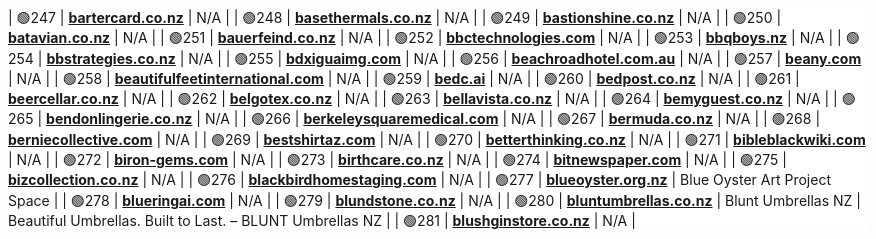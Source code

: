 | 🟢247 | [**bartercard.co.nz**](https://www.google.co.ck/url?sa=t&url=http://pnckdevapp.com/blog/traffic-domain?domain=bartercard-co-nz "bartercard-co-nz") | N/A |
| 🟢248 | [**basethermals.co.nz**](http://www.google.cl/url?sa=t&url=http://pnckdevapp.com/blog/traffic-domain?domain=basethermals-co-nz "basethermals-co-nz") | N/A |
| 🟢249 | [**bastionshine.co.nz**](https://www.google.cm/url?sa=t&url=http://pnckdevapp.com/blog/traffic-domain?domain=bastionshine-co-nz "bastionshine-co-nz") | N/A |
| 🟢250 | [**batavian.co.nz**](https://www.google.com.co/url?sa=t&url=http://pnckdevapp.com/blog/traffic-domain?domain=batavian-co-nz "batavian-co-nz") | N/A |
| 🟢251 | [**bauerfeind.co.nz**](http://clients1.google.com/url?sa=t&url=http://pnckdevapp.com/blog/traffic-domain?domain=bauerfeind-co-nz "bauerfeind-co-nz") | N/A |
| 🟢252 | [**bbctechnologies.com**](https://cse.google.com/url?sa=t&url=http://pnckdevapp.com/blog/traffic-domain?domain=bbctechnologies-com "bbctechnologies-com") | N/A |
| 🟢253 | [**bbqboys.nz**](http://ditu.google.com/url?sa=t&url=http://pnckdevapp.com/blog/traffic-domain?domain=bbqboys-nz "bbqboys-nz") | N/A |
| 🟢254 | [**bbstrategies.co.nz**](http://images.google.com/url?sa=t&url=http://pnckdevapp.com/blog/traffic-domain?domain=bbstrategies-co-nz "bbstrategies-co-nz") | N/A |
| 🟢255 | [**bdxiguaimg.com**](https://ipv4.google.com/url?sa=t&url=http://pnckdevapp.com/blog/traffic-domain?domain=bdxiguaimg-com "bdxiguaimg-com") | N/A |
| 🟢256 | [**beachroadhotel.com.au**](http://maps.google.com/url?sa=t&url=http://pnckdevapp.com/blog/traffic-domain?domain=beachroadhotel-com-au "beachroadhotel-com-au") | N/A |
| 🟢257 | [**beany.com**](https://www.google.co.cr/url?sa=t&url=http://pnckdevapp.com/blog/traffic-domain?domain=beany-com "beany-com") | N/A |
| 🟢258 | [**beautifulfeetinternational.com**](https://www.google.com.cu/url?sa=t&url=http://pnckdevapp.com/blog/traffic-domain?domain=beautifulfeetinternational-com "beautifulfeetinternational-com") | N/A |
| 🟢259 | [**bedc.ai**](https://www.google.cv/url?sa=t&url=http://pnckdevapp.com/blog/traffic-domain?domain=bedc-ai "bedc-ai") | N/A |
| 🟢260 | [**bedpost.co.nz**](http://www.google.com.cy/url?sa=t&url=http://pnckdevapp.com/blog/traffic-domain?domain=bedpost-co-nz "bedpost-co-nz") | N/A |
| 🟢261 | [**beercellar.co.nz**](https://www.google.cz/url?sa=t&url=http://pnckdevapp.com/blog/traffic-domain?domain=beercellar-co-nz "beercellar-co-nz") | N/A |
| 🟢262 | [**belgotex.co.nz**](https://www.google.de/url?sa=t&url=http://pnckdevapp.com/blog/traffic-domain?domain=belgotex-co-nz "belgotex-co-nz") | N/A |
| 🟢263 | [**bellavista.co.nz**](https://www.google.dj/url?sa=t&url=http://pnckdevapp.com/blog/traffic-domain?domain=bellavista-co-nz "bellavista-co-nz") | N/A |
| 🟢264 | [**bemyguest.co.nz**](https://www.google.dk/url?sa=t&url=http://pnckdevapp.com/blog/traffic-domain?domain=bemyguest-co-nz "bemyguest-co-nz") | N/A |
| 🟢265 | [**bendonlingerie.co.nz**](https://www.google.dm/url?sa=t&url=http://pnckdevapp.com/blog/traffic-domain?domain=bendonlingerie-co-nz "bendonlingerie-co-nz") | N/A |
| 🟢266 | [**berkeleysquaremedical.com**](https://images.google.com.do/url?sa=t&url=http://pnckdevapp.com/blog/traffic-domain?domain=berkeleysquaremedical-com "berkeleysquaremedical-com") | N/A |
| 🟢267 | [**bermuda.co.nz**](https://www.google.dz/url?sa=t&url=http://pnckdevapp.com/blog/traffic-domain?domain=bermuda-co-nz "bermuda-co-nz") | N/A |
| 🟢268 | [**berniecollective.com**](https://www.google.com.ec/url?sa=t&url=http://pnckdevapp.com/blog/traffic-domain?domain=berniecollective-com "berniecollective-com") | N/A |
| 🟢269 | [**bestshirtaz.com**](https://www.google.ee/url?sa=t&url=http://pnckdevapp.com/blog/traffic-domain?domain=bestshirtaz-com "bestshirtaz-com") | N/A |
| 🟢270 | [**betterthinking.co.nz**](https://www.google.com.eg/url?sa=t&url=http://pnckdevapp.com/blog/traffic-domain?domain=betterthinking-co-nz "betterthinking-co-nz") | N/A |
| 🟢271 | [**bibleblackwiki.com**](http://www.google.es/url?sa=t&url=http://pnckdevapp.com/blog/traffic-domain?domain=bibleblackwiki-com "bibleblackwiki-com") | N/A |
| 🟢272 | [**biron-gems.com**](http://images.google.com.et/url?sa=t&url=http://pnckdevapp.com/blog/traffic-domain?domain=biron-gems-com "biron-gems-com") | N/A |
| 🟢273 | [**birthcare.co.nz**](https://www.google.fi/url?sa=t&url=http://pnckdevapp.com/blog/traffic-domain?domain=birthcare-co-nz "birthcare-co-nz") | N/A |
| 🟢274 | [**bitnewspaper.com**](http://maps.google.com.fj/url?sa=t&url=http://pnckdevapp.com/blog/traffic-domain?domain=bitnewspaper-com "bitnewspaper-com") | N/A |
| 🟢275 | [**bizcollection.co.nz**](https://www.google.fm/url?sa=t&url=http://pnckdevapp.com/blog/traffic-domain?domain=bizcollection-co-nz "bizcollection-co-nz") | N/A |
| 🟢276 | [**blackbirdhomestaging.com**](http://www.google.fr/url?sa=t&url=http://pnckdevapp.com/blog/traffic-domain?domain=blackbirdhomestaging-com "blackbirdhomestaging-com") | N/A |
| 🟢277 | [**blueoyster.org.nz**](https://www.google.ga/url?sa=t&url=http://pnckdevapp.com/blog/traffic-domain?domain=blueoyster-org-nz "blueoyster-org-nz") | Blue Oyster Art Project Space |
| 🟢278 | [**blueringai.com**](https://www.google.ge/url?sa=t&url=http://pnckdevapp.com/blog/traffic-domain?domain=blueringai-com "blueringai-com") | N/A |
| 🟢279 | [**blundstone.co.nz**](https://www.google.gg/url?sa=t&url=http://pnckdevapp.com/blog/traffic-domain?domain=blundstone-co-nz "blundstone-co-nz") | N/A |
| 🟢280 | [**bluntumbrellas.co.nz**](https://www.google.com.gh/url?sa=t&url=http://pnckdevapp.com/blog/traffic-domain?domain=bluntumbrellas-co-nz "bluntumbrellas-co-nz") | Blunt Umbrellas NZ \| Beautiful Umbrellas. Built to Last. – BLUNT Umbrellas NZ |
| 🟢281 | [**blushginstore.co.nz**](https://www.google.com.gi/url?sa=t&url=http://pnckdevapp.com/blog/traffic-domain?domain=blushginstore-co-nz "blushginstore-co-nz") | N/A |